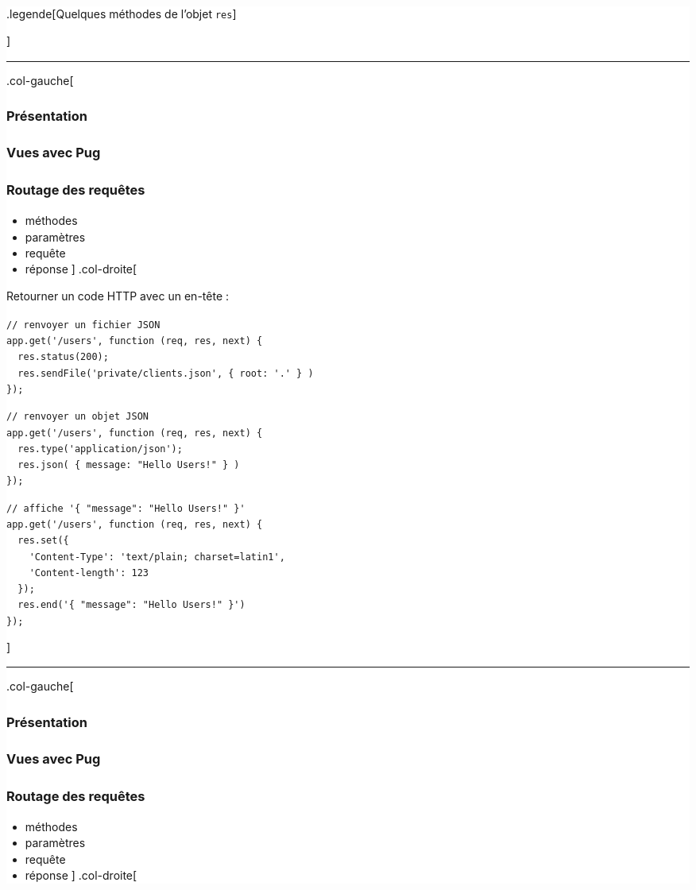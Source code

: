 .legende[Quelques méthodes de l’objet `res`]

]

---

.col-gauche[
### Présentation
### Vues avec Pug
### Routage des requêtes
- méthodes
- paramètres
- requête
- réponse
]
.col-droite[

Retourner un code HTTP avec un en-tête :

```
// renvoyer un fichier JSON
app.get('/users', function (req, res, next) {
  res.status(200);
  res.sendFile('private/clients.json', { root: '.' } )
});
```

```
// renvoyer un objet JSON
app.get('/users', function (req, res, next) {
  res.type('application/json');
  res.json( { message: "Hello Users!" } )
});
```
```
// affiche '{ "message": "Hello Users!" }'
app.get('/users', function (req, res, next) {
  res.set({
    'Content-Type': 'text/plain; charset=latin1',
    'Content-length': 123
  });
  res.end('{ "message": "Hello Users!" }')
});
```

]

---

.col-gauche[
### Présentation
### Vues avec Pug
### Routage des requêtes
- méthodes
- paramètres
- requête
- réponse
]
.col-droite[
